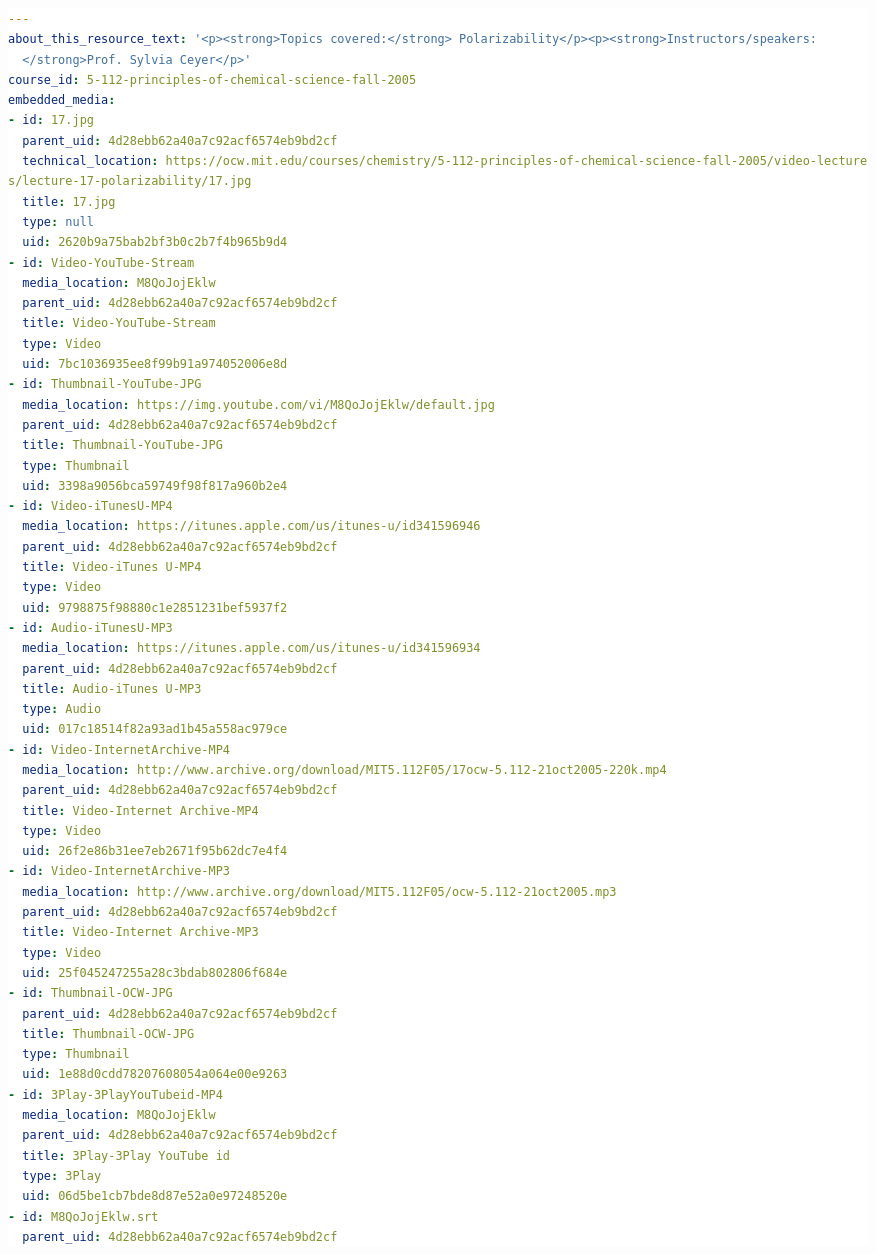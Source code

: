 ```yaml
---
about_this_resource_text: '<p><strong>Topics covered:</strong> Polarizability</p><p><strong>Instructors/speakers:
  </strong>Prof. Sylvia Ceyer</p>'
course_id: 5-112-principles-of-chemical-science-fall-2005
embedded_media:
- id: 17.jpg
  parent_uid: 4d28ebb62a40a7c92acf6574eb9bd2cf
  technical_location: https://ocw.mit.edu/courses/chemistry/5-112-principles-of-chemical-science-fall-2005/video-lectures/lecture-17-polarizability/17.jpg
  title: 17.jpg
  type: null
  uid: 2620b9a75bab2bf3b0c2b7f4b965b9d4
- id: Video-YouTube-Stream
  media_location: M8QoJojEklw
  parent_uid: 4d28ebb62a40a7c92acf6574eb9bd2cf
  title: Video-YouTube-Stream
  type: Video
  uid: 7bc1036935ee8f99b91a974052006e8d
- id: Thumbnail-YouTube-JPG
  media_location: https://img.youtube.com/vi/M8QoJojEklw/default.jpg
  parent_uid: 4d28ebb62a40a7c92acf6574eb9bd2cf
  title: Thumbnail-YouTube-JPG
  type: Thumbnail
  uid: 3398a9056bca59749f98f817a960b2e4
- id: Video-iTunesU-MP4
  media_location: https://itunes.apple.com/us/itunes-u/id341596946
  parent_uid: 4d28ebb62a40a7c92acf6574eb9bd2cf
  title: Video-iTunes U-MP4
  type: Video
  uid: 9798875f98880c1e2851231bef5937f2
- id: Audio-iTunesU-MP3
  media_location: https://itunes.apple.com/us/itunes-u/id341596934
  parent_uid: 4d28ebb62a40a7c92acf6574eb9bd2cf
  title: Audio-iTunes U-MP3
  type: Audio
  uid: 017c18514f82a93ad1b45a558ac979ce
- id: Video-InternetArchive-MP4
  media_location: http://www.archive.org/download/MIT5.112F05/17ocw-5.112-21oct2005-220k.mp4
  parent_uid: 4d28ebb62a40a7c92acf6574eb9bd2cf
  title: Video-Internet Archive-MP4
  type: Video
  uid: 26f2e86b31ee7eb2671f95b62dc7e4f4
- id: Video-InternetArchive-MP3
  media_location: http://www.archive.org/download/MIT5.112F05/ocw-5.112-21oct2005.mp3
  parent_uid: 4d28ebb62a40a7c92acf6574eb9bd2cf
  title: Video-Internet Archive-MP3
  type: Video
  uid: 25f045247255a28c3bdab802806f684e
- id: Thumbnail-OCW-JPG
  parent_uid: 4d28ebb62a40a7c92acf6574eb9bd2cf
  title: Thumbnail-OCW-JPG
  type: Thumbnail
  uid: 1e88d0cdd78207608054a064e00e9263
- id: 3Play-3PlayYouTubeid-MP4
  media_location: M8QoJojEklw
  parent_uid: 4d28ebb62a40a7c92acf6574eb9bd2cf
  title: 3Play-3Play YouTube id
  type: 3Play
  uid: 06d5be1cb7bde8d87e52a0e97248520e
- id: M8QoJojEklw.srt
  parent_uid: 4d28ebb62a40a7c92acf6574eb9bd2cf
```